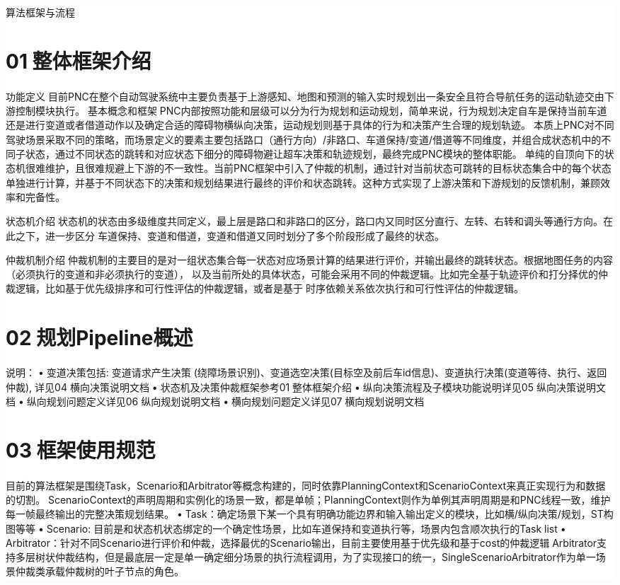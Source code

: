 
算法框架与流程
# 01 整体框架介绍
功能定义
目前PNC在整个自动驾驶系统中主要负责基于上游感知、地图和预测的输入实时规划出一条安全且符合导航任务的运动轨迹交由下游控制模块执行。
基本概念和框架
PNC内部按照功能和层级可以分为行为规划和运动规划，简单来说，行为规划决定自车是保持当前车道还是进行变道或者借道动作以及确定合适的障碍物横纵向决策，运动规划则基于具体的行为和决策产生合理的规划轨迹。
本质上PNC对不同驾驶场景采取不同的策略，而场景定义的要素主要包括路口（通行方向）/非路口、车道保持/变道/借道等不同维度，并组合成状态机中的不同子状态，通过不同状态的跳转和对应状态下细分的障碍物避让超车决策和轨迹规划，最终完成PNC模块的整体职能。
单纯的自顶向下的状态机很难维护，且很难规避上下游的不一致性。当前PNC框架中引入了仲裁的机制，通过针对当前状态可跳转的目标状态集合中的每个状态单独进行计算，并基于不同状态下的决策和规划结果进行最终的评价和状态跳转。这种方式实现了上游决策和下游规划的反馈机制，兼顾效率和完备性。
 
 
 
 
 
 
 
 

状态机介绍
状态机的状态由多级维度共同定义，最上层是路口和非路口的区分，路口内又同时区分直行、左转、右转和调头等通行方向。在此之下，进一步区分
车道保持、变道和借道，变道和借道又同时划分了多个阶段形成了最终的状态。
 
 
 
 
仲裁机制介绍
仲裁机制的主要目的是对一组状态集合每一状态对应场景计算的结果进行评价，并输出最终的跳转状态。根据地图任务的内容（必须执行的变道和非必须执行的变道），
以及当前所处的具体状态，可能会采用不同的仲裁逻辑。比如完全基于轨迹评价和打分择优的仲裁逻辑，比如基于优先级排序和可行性评估的仲裁逻辑，或者是基于
时序依赖关系依次执行和可行性评估的仲裁逻辑。

 

# 02 规划Pipeline概述
 
 
 
 


说明：
• 变道决策包括: 变道请求产生决策 (绕障场景识别)、变道选空决策(目标空及前后车id信息)、变道执行决策(变道等待、执行、返回仲裁), 详见04 横向决策说明文档
• 状态机及决策仲裁框架参考01 整体框架介绍
• 纵向决策流程及子模块功能说明详见05 纵向决策说明文档
• 纵向规划问题定义详见06 纵向规划说明文档
• 横向规划问题定义详见07 横向规划说明文档



# 03 框架使用规范
目前的算法框架是围绕Task，Scenario和Arbitrator等概念构建的，同时依靠PlanningContext和ScenarioContext来真正实现行为和数据的切割。
ScenarioContext的声明周期和实例化的场景一致，都是单帧；PlanningContext则作为单例其声明周期是和PNC线程一致，维护每一帧最终输出的完整决策规划结果。
• Task：确定场景下某一个具有明确功能边界和输入输出定义的模块，比如横/纵向决策/规划，ST构图等等
• Scenario: 目前是和状态机状态绑定的一个确定性场景，比如车道保持和变道执行等，场景内包含顺次执行的Task list
• Arbitrator：针对不同Scenario进行评价和仲裁，选择最优的Scenario输出，目前主要使用基于优先级和基于cost的仲裁逻辑
Arbitrator支持多层树状仲裁结构，但是最底层一定是单一确定细分场景的执行流程调用，为了实现接口的统一，SingleScenarioArbitrator作为单一场景仲裁类承载仲裁树的叶子节点的角色。
 